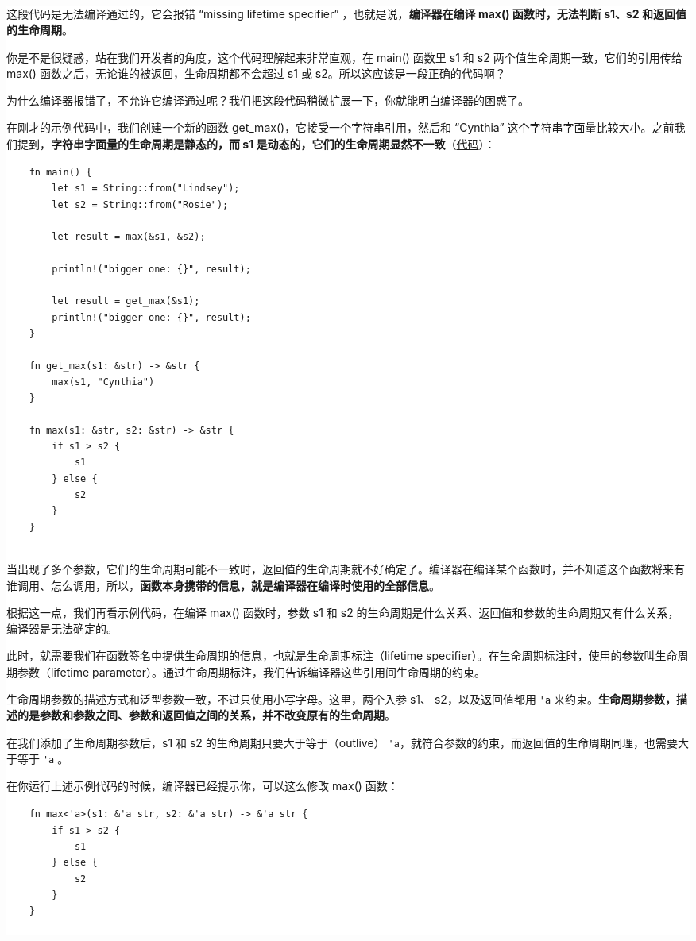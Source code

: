这段代码是无法编译通过的，它会报错 “missing lifetime specifier” ，也就是说，**编译器在编译 max\(\) 函数时，无法判断 s1、s2 和返回值的生命周期**。

你是不是很疑惑，站在我们开发者的角度，这个代码理解起来非常直观，在 main\(\) 函数里 s1 和 s2 两个值生命周期一致，它们的引用传给 max\(\) 函数之后，无论谁的被返回，生命周期都不会超过 s1 或 s2。所以这应该是一段正确的代码啊？

为什么编译器报错了，不允许它编译通过呢？我们把这段代码稍微扩展一下，你就能明白编译器的困惑了。

在刚才的示例代码中，我们创建一个新的函数 get\_max\(\)，它接受一个字符串引用，然后和 “Cynthia” 这个字符串字面量比较大小。之前我们提到，**字符串字面量的生命周期是静态的，而 s1 是动态的，它们的生命周期显然不一致**（[代码](https://play.rust-lang.org/?version=stable&mode=debug&edition=2018&gist=7b265ea1b5358cf8a60b0d94e5c1131f)）：

```
    fn main() {
        let s1 = String::from("Lindsey");
        let s2 = String::from("Rosie");
    
        let result = max(&s1, &s2);
    
        println!("bigger one: {}", result);
    
        let result = get_max(&s1);
        println!("bigger one: {}", result);
    }
    
    fn get_max(s1: &str) -> &str {
        max(s1, "Cynthia")
    }
    
    fn max(s1: &str, s2: &str) -> &str {
        if s1 > s2 {
            s1
        } else {
            s2
        }
    }
    

```

当出现了多个参数，它们的生命周期可能不一致时，返回值的生命周期就不好确定了。编译器在编译某个函数时，并不知道这个函数将来有谁调用、怎么调用，所以，**函数本身携带的信息，就是编译器在编译时使用的全部信息**。

根据这一点，我们再看示例代码，在编译 max\(\) 函数时，参数 s1 和 s2 的生命周期是什么关系、返回值和参数的生命周期又有什么关系，编译器是无法确定的。

此时，就需要我们在函数签名中提供生命周期的信息，也就是生命周期标注（lifetime specifier）。在生命周期标注时，使用的参数叫生命周期参数（lifetime parameter）。通过生命周期标注，我们告诉编译器这些引用间生命周期的约束。

生命周期参数的描述方式和泛型参数一致，不过只使用小写字母。这里，两个入参 s1、 s2，以及返回值都用 `'a` 来约束。**生命周期参数，描述的是参数和参数之间、参数和返回值之间的关系，并不改变原有的生命周期**。

在我们添加了生命周期参数后，s1 和 s2 的生命周期只要大于等于（outlive） `'a`，就符合参数的约束，而返回值的生命周期同理，也需要大于等于 `'a` 。

在你运行上述示例代码的时候，编译器已经提示你，可以这么修改 max\(\) 函数：

```
    fn max<'a>(s1: &'a str, s2: &'a str) -> &'a str {
        if s1 > s2 {
            s1
        } else {
            s2
        }
    }
    

```
